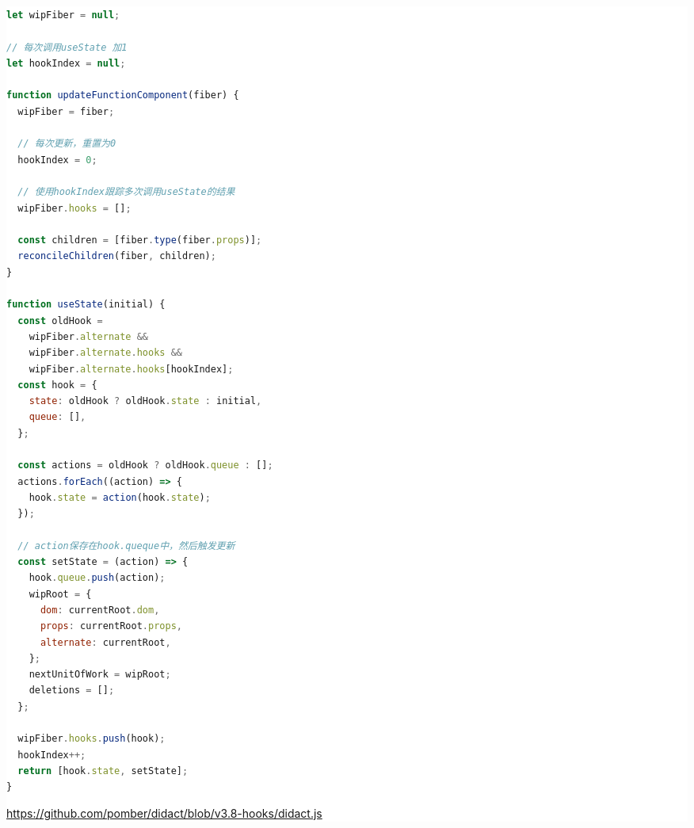```javascript
let wipFiber = null;

// 每次调用useState 加1
let hookIndex = null;

function updateFunctionComponent(fiber) {
  wipFiber = fiber;

  // 每次更新，重置为0
  hookIndex = 0;

  // 使用hookIndex跟踪多次调用useState的结果
  wipFiber.hooks = [];

  const children = [fiber.type(fiber.props)];
  reconcileChildren(fiber, children);
}

function useState(initial) {
  const oldHook =
    wipFiber.alternate &&
    wipFiber.alternate.hooks &&
    wipFiber.alternate.hooks[hookIndex];
  const hook = {
    state: oldHook ? oldHook.state : initial,
    queue: [],
  };

  const actions = oldHook ? oldHook.queue : [];
  actions.forEach((action) => {
    hook.state = action(hook.state);
  });

  // action保存在hook.queque中，然后触发更新
  const setState = (action) => {
    hook.queue.push(action);
    wipRoot = {
      dom: currentRoot.dom,
      props: currentRoot.props,
      alternate: currentRoot,
    };
    nextUnitOfWork = wipRoot;
    deletions = [];
  };

  wipFiber.hooks.push(hook);
  hookIndex++;
  return [hook.state, setState];
}
```

https://github.com/pomber/didact/blob/v3.8-hooks/didact.js
